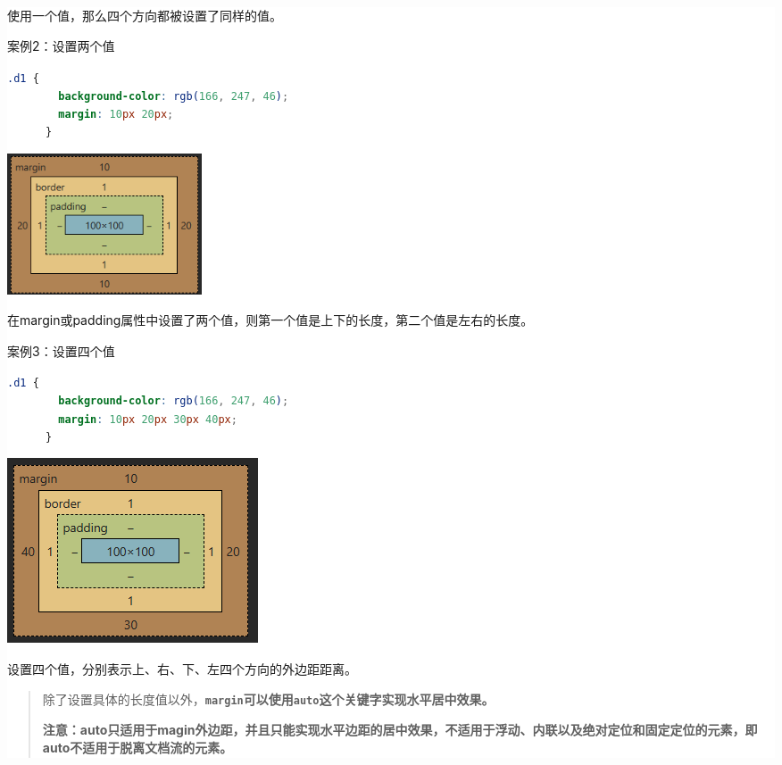 使用一个值，那么四个方向都被设置了同样的值。



案例2：设置两个值

```css
.d1 {
        background-color: rgb(166, 247, 46);
        margin: 10px 20px;
      }
```

<img src=".\images\image-20240527131727009.png" alt="image-20240527131727009" style="zoom: 80%;" /> 

在margin或padding属性中设置了两个值，则第一个值是上下的长度，第二个值是左右的长度。





案例3：设置四个值

```css
.d1 {
        background-color: rgb(166, 247, 46);
        margin: 10px 20px 30px 40px;
      }
```

![image-20240527132242665](.\images\image-20240527132242665.png) 

设置四个值，分别表示上、右、下、左四个方向的外边距距离。





> 除了设置具体的长度值以外，**`margin`可以使用`auto`这个关键字实现水平居中效果。**
>
> **注意：auto只适用于magin外边距，并且只能实现水平边距的居中效果，不适用于浮动、内联以及绝对定位和固定定位的元素，即auto不适用于脱离文档流的元素。**
